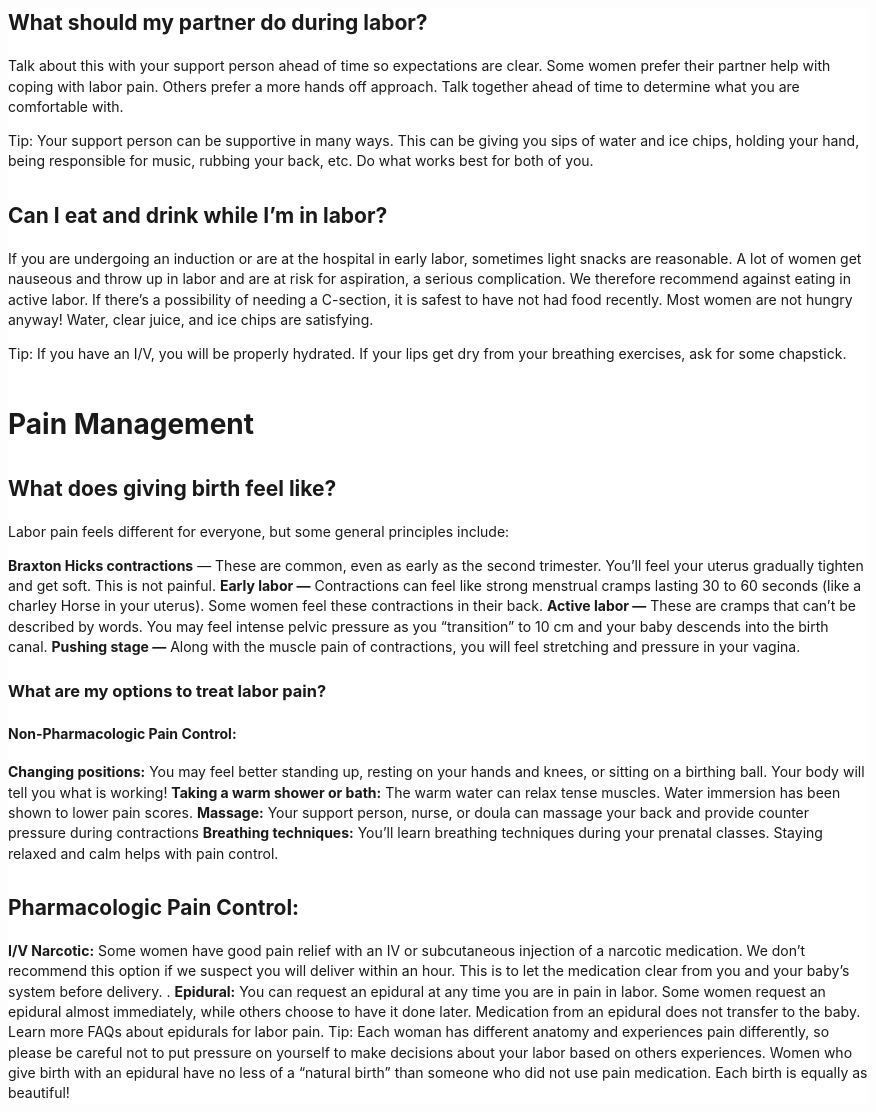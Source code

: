 ## What should my partner do during labor?
Talk about this with your support person ahead of time so expectations are clear. Some women prefer their partner help with coping with labor pain. Others prefer a more hands off approach. Talk together ahead of time to determine what you are comfortable with.

Tip: Your support person can be supportive in many ways. This can be giving you sips of water and ice chips, holding your hand, being responsible for music, rubbing your back, etc. Do what works best for both of you.

## Can I eat and drink while I’m in labor?
If you are undergoing an induction or are at the hospital in early labor, sometimes light snacks are reasonable. A lot of women get nauseous and throw up in labor and are at risk for aspiration, a serious complication. We therefore recommend against eating in active labor.  If there’s a possibility of needing a C-section, it is safest to have not had food recently. Most women are not hungry anyway! Water, clear juice, and ice chips are satisfying.

Tip: If you have an I/V, you will be properly hydrated. If your lips get dry from your breathing exercises, ask for some chapstick.

# Pain Management
## What does giving birth feel like?
Labor pain feels different for everyone, but some general principles include:

**Braxton Hicks contractions** — These are common, even as early as the second trimester. You’ll feel your uterus gradually tighten and get soft. This is not painful.
**Early labor —** Contractions can feel like strong menstrual cramps lasting 30 to 60 seconds (like a charley Horse in your uterus). Some women feel these contractions in their back.
**Active labor —** These are cramps that can’t be described by words.  You may feel intense pelvic pressure as you “transition” to 10 cm and your baby descends into the birth canal.
**Pushing stage —** Along with the muscle pain of contractions, you will feel stretching and pressure in your vagina.

### What are my options to treat labor pain?
#### Non-Pharmacologic Pain Control:

**Changing positions:** You may feel better standing up, resting on your hands and knees, or sitting on a birthing ball. Your body will tell you what is working!
**Taking a warm shower or bath:** The warm water can relax tense muscles. Water immersion has been shown to lower pain scores.
**Massage:** Your support person, nurse, or doula can massage your back and provide counter pressure during contractions
**Breathing techniques:** You’ll learn breathing techniques during your prenatal classes. Staying relaxed and calm helps with pain control.
## Pharmacologic Pain Control:

**I/V Narcotic:** Some women have good pain relief with an IV or subcutaneous injection of a narcotic medication. We don’t recommend this option if we suspect you will deliver within an hour. This is to let the medication clear from you and your baby’s system before delivery. .
**Epidural:** You can request an epidural at any time you are in pain in labor. Some women request an epidural almost immediately, while others choose to have it done later. Medication from an epidural does not transfer to the baby. Learn more FAQs about epidurals for labor pain.
Tip:  Each woman has different anatomy and experiences pain differently, so please be careful not to put pressure on yourself to make decisions about your labor based on others experiences. Women who give birth with an epidural have no less of a “natural birth” than someone who did not use pain medication. Each birth is equally as beautiful!
